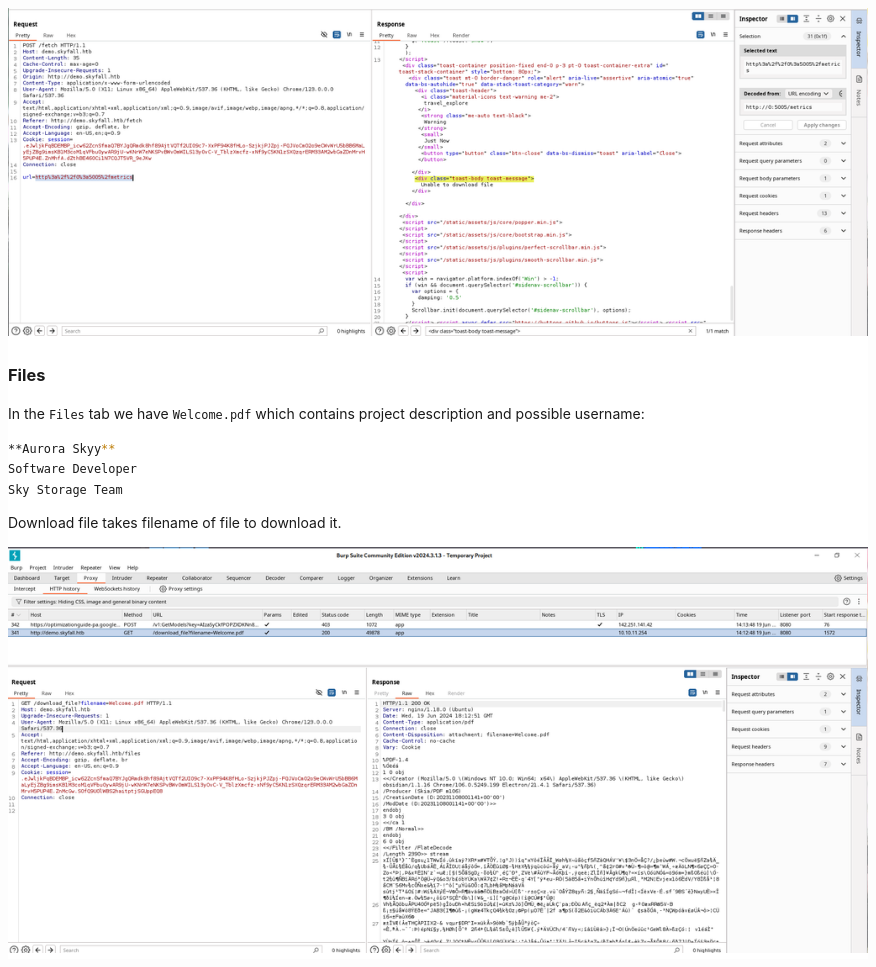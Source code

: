 ![Writeup-6.png](/assets/images/Machines/Skyfall/Writeup-6.png)

### Files

In the `Files` tab we have `Welcome.pdf` which contains project description and possible username:
```bash
**Aurora Skyy** 
Software Developer 
Sky Storage Team
```

Download file takes filename of file to download it.

![Writeup-4.png](/assets/images/Machines/Skyfall/Writeup-4.png)
